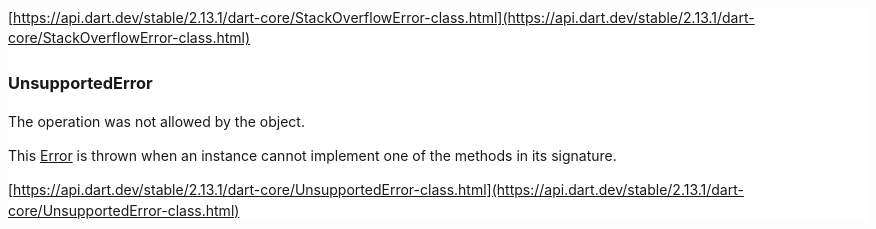 [https://api.dart.dev/stable/2.13.1/dart-core/StackOverflowError-class.html](https://api.dart.dev/stable/2.13.1/dart-core/StackOverflowError-class.html)

### UnsupportedError

The operation was not allowed by the object.

This [Error](https://api.dart.dev/stable/2.13.1/dart-core/Error-class.html) is thrown when an instance cannot implement one of the methods in its signature.

[https://api.dart.dev/stable/2.13.1/dart-core/UnsupportedError-class.html](https://api.dart.dev/stable/2.13.1/dart-core/UnsupportedError-class.html)
